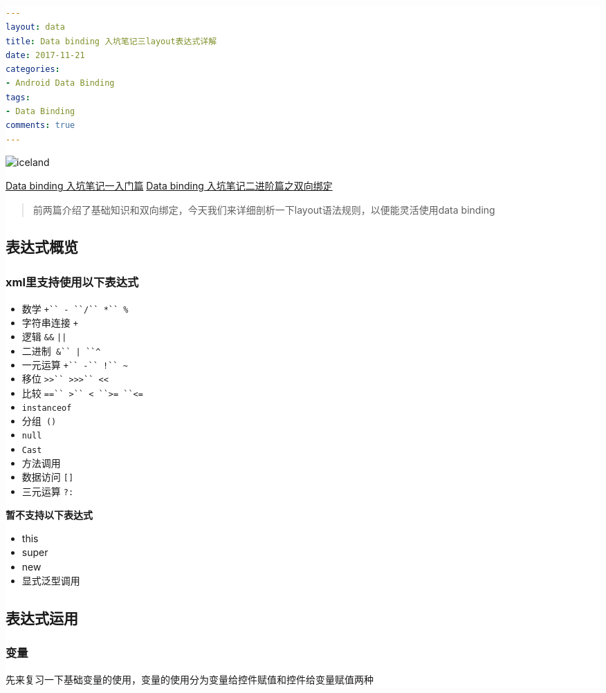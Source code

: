 ```yaml
---
layout: data
title: Data binding 入坑笔记三layout表达式详解
date: 2017-11-21
categories:
- Android Data Binding
tags:
- Data Binding
comments: true
---
```



![iceland](http://upload-images.jianshu.io/upload_images/2953846-0ac9a8cecb7914d2.png?imageMogr2/auto-orient/strip%7CimageView2/2/w/1240)

[Data binding 入坑笔记一入门篇](http://www.jianshu.com/p/3e4cd4d951e0)
[Data binding 入坑笔记二进阶篇之双向绑定](http://www.jianshu.com/p/2424306f9c76)

> 前两篇介绍了基础知识和双向绑定，今天我们来详细剖析一下layout语法规则，以便能灵活使用data binding



## 表达式概览
###  xml里支持使用以下表达式

* 数学 `+`` - ``/`` *`` %`
* 字符串连接 `+`
* 逻辑 `&&` `||`
* 二进制` &`` | ``^`
* 一元运算 `+`` -`` !`` ~`
* 移位 `>>`` >>>`` <<`
* 比较 `==`` >`` < ``>= ``<=`
* `instanceof`
* 分组` ()`
* `null`
* `Cast`
* 方法调用
* 数据访问 `[]`
* 三元运算 `?:`

**暂不支持以下表达式**

* this
* super
* new
* 显式泛型调用


## 表达式运用

### 变量
先来复习一下基础变量的使用，变量的使用分为变量给控件赋值和控件给变量赋值两种
